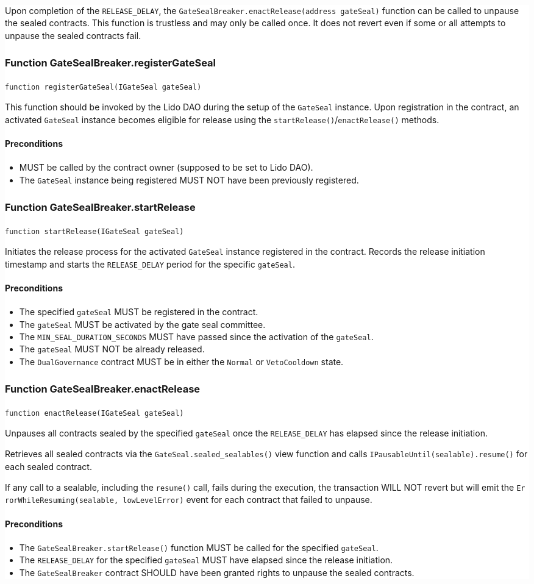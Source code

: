 Upon completion of the `RELEASE_DELAY`, the `GateSealBreaker.enactRelease(address gateSeal)` function can be called to unpause the sealed contracts. This function is trustless and may only be called once. It does not revert even if some or all attempts to unpause the sealed contracts fail.

### Function GateSealBreaker.registerGateSeal

```solidity
function registerGateSeal(IGateSeal gateSeal)
```

This function should be invoked by the Lido DAO during the setup of the `GateSeal` instance. Upon registration in the contract, an activated `GateSeal` instance becomes eligible for release using the `startRelease()`/`enactRelease()` methods.

#### Preconditions

- MUST be called by the contract owner (supposed to be set to Lido DAO).
- The `GateSeal` instance being registered MUST NOT have been previously registered.

### Function GateSealBreaker.startRelease

```solidity
function startRelease(IGateSeal gateSeal)
```

Initiates the release process for the activated `GateSeal` instance registered in the contract. Records the release initiation timestamp and starts the `RELEASE_DELAY` period for the specific `gateSeal`.

#### Preconditions

- The specified `gateSeal` MUST be registered in the contract.
- The `gateSeal` MUST be activated by the gate seal committee.
- The `MIN_SEAL_DURATION_SECONDS` MUST have passed since the activation of the `gateSeal`.
- The `gateSeal` MUST NOT be already released.
- The `DualGovernance` contract MUST be in either the `Normal` or `VetoCooldown` state.

### Function GateSealBreaker.enactRelease

```solidity
function enactRelease(IGateSeal gateSeal)
```

Unpauses all contracts sealed by the specified `gateSeal` once the `RELEASE_DELAY` has elapsed since the release initiation.

Retrieves all sealed contracts via the `GateSeal.sealed_sealables()` view function and calls `IPausableUntil(sealable).resume()` for each sealed contract.

If any call to a sealable, including the `resume()` call, fails during the execution, the transaction WILL NOT revert but will emit the `ErrorWhileResuming(sealable, lowLevelError)` event for each contract that failed to unpause.

#### Preconditions

- The `GateSealBreaker.startRelease()` function MUST be called for the specified `gateSeal`.
- The `RELEASE_DELAY` for the specified `gateSeal` MUST have elapsed since the release initiation.
- The `GateSealBreaker` contract SHOULD have been granted rights to unpause the sealed contracts.
